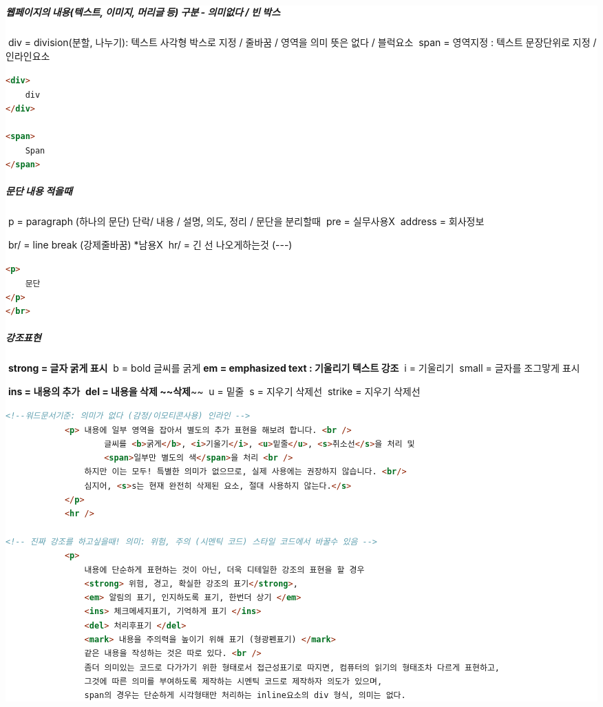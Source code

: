 ##### 웹페이지의 내용(텍스트, 이미지, 머리글 등) 구분 - 의미없다 / 빈 박스

​    div = division(분할, 나누기): 텍스트 사각형 박스로 지정 / 줄바꿈 / 영역을 의미 뜻은 없다 / 블럭요소
​	span = 영역지정 : 텍스트 문장단위로 지정 / 인라인요소

```html
<div>
   	div
</div>

<span>
	Span
</span>
```

##### **문단 내용 적을때** 

​    p = paragraph (하나의 문단) 단락/ 내용 / 설명, 의도, 정리 / 문단을 분리할때
​	pre = 실무사용X
​	address = 회사정보

​    br/ = line break (강제줄바꿈) *남용X
​	hr/ = 긴 선 나오게하는것 (---)

```html
<p>
    문단
</p>
</br>

```

##### **강조표현**

​    **strong = 글자 굵게 표시**
​	b = bold 글씨를 굵게
​	**em = emphasized text : 기울리기 텍스트 강조**
​	i = 기울리기
​	small = 글자를 조그맣게 표시

​    **ins = 내용의 추가**
​	**del = 내용을 삭제 ~~삭제**~~
​	u = 밑줄
​	s = 지우기 삭제선
​	strike = 지우기 삭제선

```html
<!--워드문서기준: 의미가 없다 (감정/이모티콘사용) 인라인 -->
			<p> 내용에 일부 영역을 잡아서 별도의 추가 표현을 해보려 합니다. <br />
					글씨를 <b>굵게</b>, <i>기울기</i>, <u>밑줄</u>, <s>취소선</s>을 처리 및 
					<span>일부만 별도의 색</span>을 처리 <br />
				하지만 이는 모두! 특별한 의미가 없으므로, 실제 사용에는 권장하지 않습니다. <br/>
				심지어, <s>s는 현재 완전히 삭제된 요소, 절대 사용하지 않는다.</s>
			</p>
			<hr />

<!-- 진짜 강조를 하고싶을때! 의미: 위험, 주의 (시멘틱 코드) 스타일 코드에서 바꿀수 있음 -->
			<p>
				내용에 단순하게 표현하는 것이 아닌, 더욱 디테일한 강조의 표현을 할 경우
				<strong> 위험, 경고, 확실한 강조의 표기</strong>, 
				<em> 알림의 표기, 인지하도록 표기, 한번더 상기 </em>
				<ins> 체크메세지표기, 기억하게 표기 </ins>
				<del> 처리후표기 </del>
				<mark> 내용을 주의력을 높이기 위해 표기 (형광펜표기) </mark>
				같은 내용을 작성하는 것은 따로 있다. <br />
				좀더 의미있는 코드로 다가가기 위한 형태로서 접근성표기로 따지면, 컴퓨터의 읽기의 형태조차 다르게 표현하고,
				그것에 따른 의미를 부여하도록 제작하는 시멘틱 코드로 제작하자 의도가 있으며, 
				span의 경우는 단순하게 시각형태만 처리하는 inline요소의 div 형식, 의미는 없다.
```